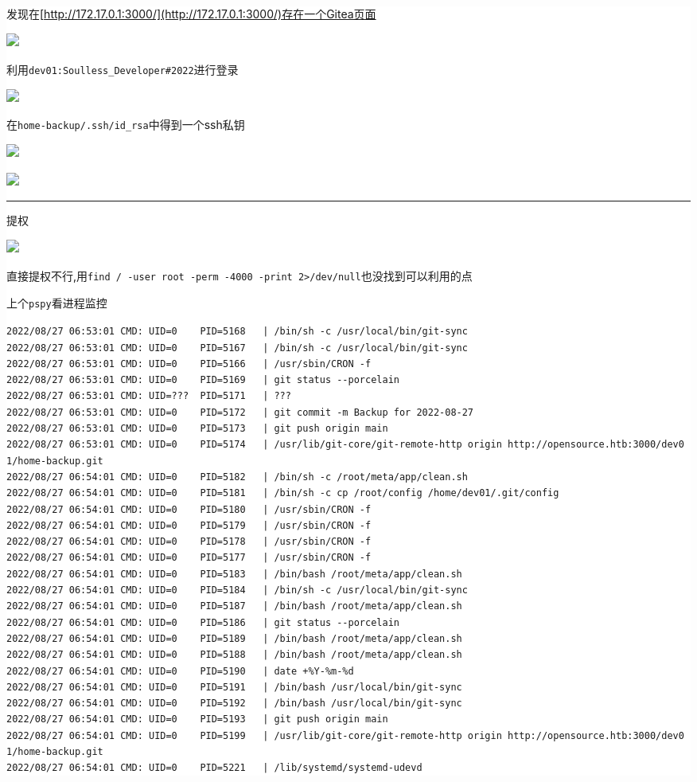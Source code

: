 发现在[http://172.17.0.1:3000/](http://172.17.0.1:3000/)存在一个Gitea页面

![](https://img.mi3aka.eu.org/2022/08/c1e66cf482ee5432cd24fd8dc4008f14.png)

利用`dev01:Soulless_Developer#2022`进行登录

![](https://img.mi3aka.eu.org/2022/08/37c13a77a75ebbbff44970c6e283f363.png)

在`home-backup/.ssh/id_rsa`中得到一个ssh私钥

![](https://img.mi3aka.eu.org/2022/08/71168114fd171378598be76de25a3bd7.png)

![](https://img.mi3aka.eu.org/2022/08/fe304c5b7795ea990d0968ecf611ccbc.png)

---

提权

![](https://img.mi3aka.eu.org/2022/08/40a357c431387230ba772a9852462526.png)

直接提权不行,用`find / -user root -perm -4000 -print 2>/dev/null`也没找到可以利用的点

上个`pspy`看进程监控

```
2022/08/27 06:53:01 CMD: UID=0    PID=5168   | /bin/sh -c /usr/local/bin/git-sync 
2022/08/27 06:53:01 CMD: UID=0    PID=5167   | /bin/sh -c /usr/local/bin/git-sync 
2022/08/27 06:53:01 CMD: UID=0    PID=5166   | /usr/sbin/CRON -f 
2022/08/27 06:53:01 CMD: UID=0    PID=5169   | git status --porcelain 
2022/08/27 06:53:01 CMD: UID=???  PID=5171   | ???
2022/08/27 06:53:01 CMD: UID=0    PID=5172   | git commit -m Backup for 2022-08-27 
2022/08/27 06:53:01 CMD: UID=0    PID=5173   | git push origin main 
2022/08/27 06:53:01 CMD: UID=0    PID=5174   | /usr/lib/git-core/git-remote-http origin http://opensource.htb:3000/dev01/home-backup.git 
2022/08/27 06:54:01 CMD: UID=0    PID=5182   | /bin/sh -c /root/meta/app/clean.sh 
2022/08/27 06:54:01 CMD: UID=0    PID=5181   | /bin/sh -c cp /root/config /home/dev01/.git/config 
2022/08/27 06:54:01 CMD: UID=0    PID=5180   | /usr/sbin/CRON -f 
2022/08/27 06:54:01 CMD: UID=0    PID=5179   | /usr/sbin/CRON -f 
2022/08/27 06:54:01 CMD: UID=0    PID=5178   | /usr/sbin/CRON -f 
2022/08/27 06:54:01 CMD: UID=0    PID=5177   | /usr/sbin/CRON -f 
2022/08/27 06:54:01 CMD: UID=0    PID=5183   | /bin/bash /root/meta/app/clean.sh 
2022/08/27 06:54:01 CMD: UID=0    PID=5184   | /bin/sh -c /usr/local/bin/git-sync 
2022/08/27 06:54:01 CMD: UID=0    PID=5187   | /bin/bash /root/meta/app/clean.sh 
2022/08/27 06:54:01 CMD: UID=0    PID=5186   | git status --porcelain 
2022/08/27 06:54:01 CMD: UID=0    PID=5189   | /bin/bash /root/meta/app/clean.sh 
2022/08/27 06:54:01 CMD: UID=0    PID=5188   | /bin/bash /root/meta/app/clean.sh 
2022/08/27 06:54:01 CMD: UID=0    PID=5190   | date +%Y-%m-%d 
2022/08/27 06:54:01 CMD: UID=0    PID=5191   | /bin/bash /usr/local/bin/git-sync 
2022/08/27 06:54:01 CMD: UID=0    PID=5192   | /bin/bash /usr/local/bin/git-sync 
2022/08/27 06:54:01 CMD: UID=0    PID=5193   | git push origin main 
2022/08/27 06:54:01 CMD: UID=0    PID=5199   | /usr/lib/git-core/git-remote-http origin http://opensource.htb:3000/dev01/home-backup.git 
2022/08/27 06:54:01 CMD: UID=0    PID=5221   | /lib/systemd/systemd-udevd 
```
